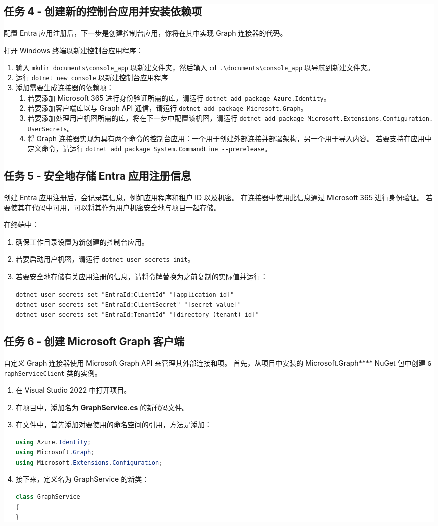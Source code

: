 ## 任务 4 - 创建新的控制台应用并安装依赖项

配置 Entra 应用注册后，下一步是创建控制台应用，你将在其中实现 Graph 连接器的代码。

打开 Windows 终端以新建控制台应用程序：

1. 输入 `mkdir documents\console_app` 以新建文件夹，然后输入 `cd .\documents\console_app` 以导航到新建文件夹。
1. 运行 `dotnet new console` 以新建控制台应用程序
1. 添加需要生成连接器的依赖项：
   1. 若要添加 Microsoft 365 进行身份验证所需的库，请运行 `dotnet add package Azure.Identity`。
   1. 若要添加客户端库以与 Graph API 通信，请运行 `dotnet add package Microsoft.Graph`。
   1. 若要添加处理用户机密所需的库，将在下一步中配置该机密，请运行 `dotnet add package Microsoft.Extensions.Configuration.UserSecrets`。
   1. 将 Graph 连接器实现为具有两个命令的控制台应用：一个用于创建外部连接并部署架构，另一个用于导入内容。 若要支持在应用中定义命令，请运行 `dotnet add package System.CommandLine --prerelease`。

## 任务 5 - 安全地存储 Entra 应用注册信息

创建 Entra 应用注册后，会记录其信息，例如应用程序和租户 ID 以及机密。 在连接器中使用此信息通过 Microsoft 365 进行身份验证。 若要使其在代码中可用，可以将其作为用户机密安全地与项目一起存储。

在终端中：

1. 确保工作目录设置为新创建的控制台应用。
1. 若要启动用户机密，请运行 `dotnet user-secrets init`。
1. 若要安全地存储有关应用注册的信息，请将令牌替换为之前复制的实际值并运行：

   ```dotnetcli
   dotnet user-secrets set "EntraId:ClientId" "[application id]"
   dotnet user-secrets set "EntraId:ClientSecret" "[secret value]"
   dotnet user-secrets set "EntraId:TenantId" "[directory (tenant) id]"
   ```

## 任务 6 - 创建 Microsoft Graph 客户端

自定义 Graph 连接器使用 Microsoft Graph API 来管理其外部连接和项。 首先，从项目中安装的 Microsoft.Graph**** NuGet 包中创建 `GraphServiceClient` 类的实例。

1. 在 Visual Studio 2022 中打开项目。
1. 在项目中，添加名为 **GraphService.cs** 的新代码文件。
1. 在文件中，首先添加对要使用的命名空间的引用，方法是添加：

   ```csharp
   using Azure.Identity;
   using Microsoft.Graph;
   using Microsoft.Extensions.Configuration;
   ```

1. 接下来，定义名为 GraphService 的新类：

   ```csharp
   class GraphService
   {
   }
   ```
